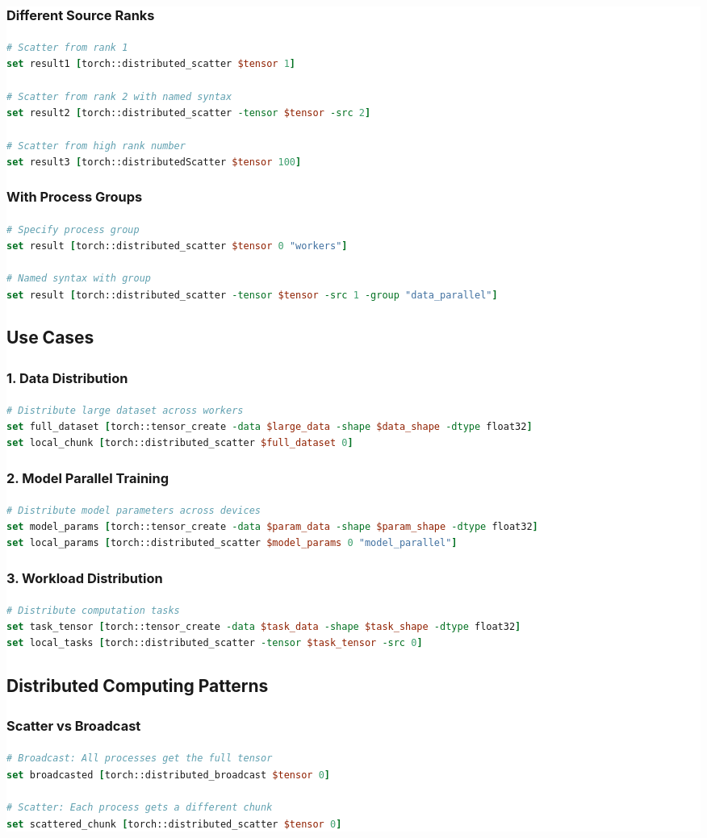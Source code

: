 ### Different Source Ranks

```tcl
# Scatter from rank 1
set result1 [torch::distributed_scatter $tensor 1]

# Scatter from rank 2 with named syntax
set result2 [torch::distributed_scatter -tensor $tensor -src 2]

# Scatter from high rank number
set result3 [torch::distributedScatter $tensor 100]
```

### With Process Groups

```tcl
# Specify process group
set result [torch::distributed_scatter $tensor 0 "workers"]

# Named syntax with group
set result [torch::distributed_scatter -tensor $tensor -src 1 -group "data_parallel"]
```

## Use Cases

### 1. Data Distribution
```tcl
# Distribute large dataset across workers
set full_dataset [torch::tensor_create -data $large_data -shape $data_shape -dtype float32]
set local_chunk [torch::distributed_scatter $full_dataset 0]
```

### 2. Model Parallel Training
```tcl
# Distribute model parameters across devices
set model_params [torch::tensor_create -data $param_data -shape $param_shape -dtype float32]
set local_params [torch::distributed_scatter $model_params 0 "model_parallel"]
```

### 3. Workload Distribution
```tcl
# Distribute computation tasks
set task_tensor [torch::tensor_create -data $task_data -shape $task_shape -dtype float32]
set local_tasks [torch::distributed_scatter -tensor $task_tensor -src 0]
```

## Distributed Computing Patterns

### Scatter vs Broadcast
```tcl
# Broadcast: All processes get the full tensor
set broadcasted [torch::distributed_broadcast $tensor 0]

# Scatter: Each process gets a different chunk
set scattered_chunk [torch::distributed_scatter $tensor 0]
```
